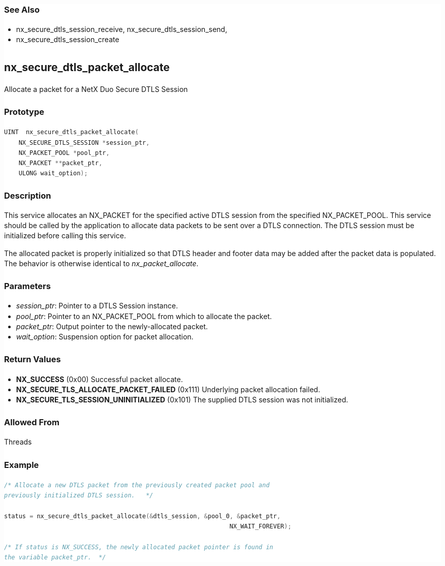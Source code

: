 ### See Also

- nx_secure_dtls_session_receive, nx_secure_dtls_session_send,
- nx_secure_dtls_session_create

## nx_secure_dtls_packet_allocate

Allocate a packet for a NetX Duo Secure DTLS Session

### Prototype

```C
UINT  nx_secure_dtls_packet_allocate(
    NX_SECURE_DTLS_SESSION *session_ptr,
    NX_PACKET_POOL *pool_ptr,
    NX_PACKET **packet_ptr,
    ULONG wait_option);

```

### Description

This service allocates an NX_PACKET for the specified active DTLS session from the specified NX_PACKET_POOL. This service should be called by the application to allocate data packets to be sent over a DTLS connection. The DTLS session must be initialized before calling this service.

The allocated packet is properly initialized so that DTLS header and footer data may be added after the packet data is populated. The behavior is otherwise identical to *nx_packet_allocate*.

### Parameters

- *session_ptr*: Pointer to a DTLS Session instance.
- *pool_ptr*: Pointer to an NX_PACKET_POOL from which to allocate the packet.
- *packet_ptr*: Output pointer to the newly-allocated packet.
- *wait_option*: Suspension option for packet allocation.


### Return Values

- **NX_SUCCESS** (0x00) Successful packet allocate.
- **NX_SECURE_TLS_ALLOCATE_PACKET_FAILED** (0x111) Underlying packet allocation failed.
- **NX_SECURE_TLS_SESSION_UNINITIALIZED** (0x101) The supplied DTLS session was not initialized.

### Allowed From

Threads

### Example

```C
/* Allocate a new DTLS packet from the previously created packet pool and
previously initialized DTLS session.   */

status = nx_secure_dtls_packet_allocate(&dtls_session, &pool_0, &packet_ptr,
                                                              NX_WAIT_FOREVER);

/* If status is NX_SUCCESS, the newly allocated packet pointer is found in
the variable packet_ptr.  */

```
